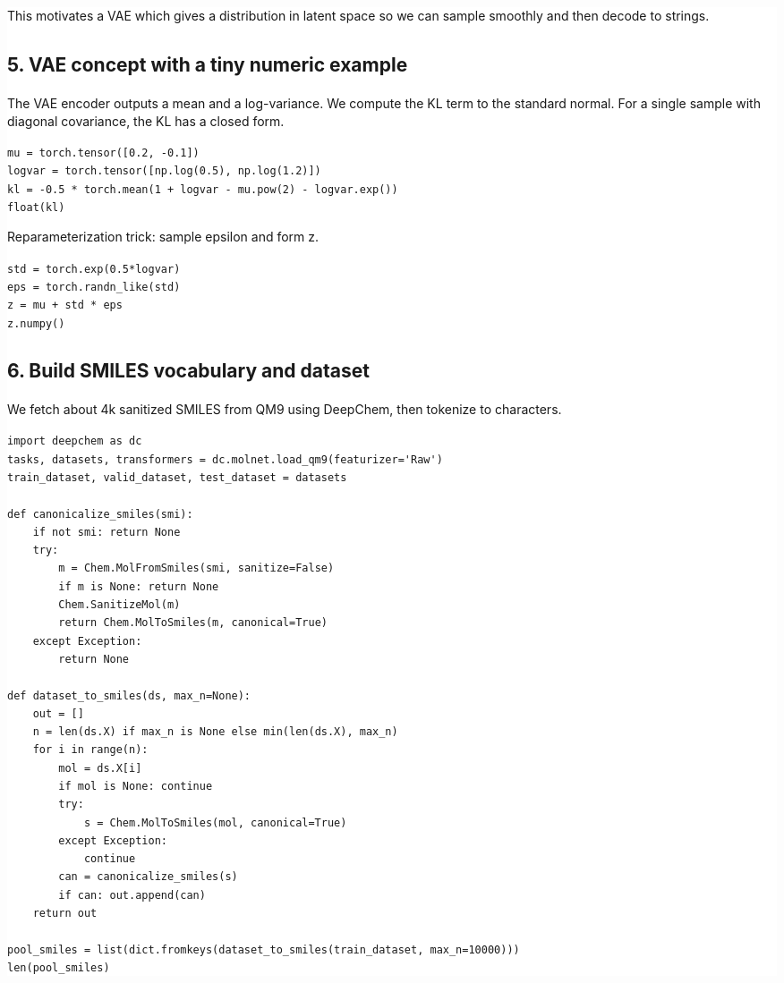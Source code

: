 This motivates a VAE which gives a distribution in latent space so we can sample smoothly and then decode to strings.

## 5. VAE concept with a tiny numeric example

The VAE encoder outputs a mean and a log-variance. We compute the KL term to the standard normal. For a single sample with diagonal covariance, the KL has a closed form.

```{code-cell} ipython3
mu = torch.tensor([0.2, -0.1])
logvar = torch.tensor([np.log(0.5), np.log(1.2)])
kl = -0.5 * torch.mean(1 + logvar - mu.pow(2) - logvar.exp())
float(kl)
```

Reparameterization trick: sample epsilon and form z.

```{code-cell} ipython3
std = torch.exp(0.5*logvar)
eps = torch.randn_like(std)
z = mu + std * eps
z.numpy()
```

## 6. Build SMILES vocabulary and dataset

We fetch about 4k sanitized SMILES from QM9 using DeepChem, then tokenize to characters.

```{code-cell} ipython3
import deepchem as dc
tasks, datasets, transformers = dc.molnet.load_qm9(featurizer='Raw')
train_dataset, valid_dataset, test_dataset = datasets

def canonicalize_smiles(smi):
    if not smi: return None
    try:
        m = Chem.MolFromSmiles(smi, sanitize=False)
        if m is None: return None
        Chem.SanitizeMol(m)
        return Chem.MolToSmiles(m, canonical=True)
    except Exception:
        return None

def dataset_to_smiles(ds, max_n=None):
    out = []
    n = len(ds.X) if max_n is None else min(len(ds.X), max_n)
    for i in range(n):
        mol = ds.X[i]
        if mol is None: continue
        try:
            s = Chem.MolToSmiles(mol, canonical=True)
        except Exception:
            continue
        can = canonicalize_smiles(s)
        if can: out.append(can)
    return out

pool_smiles = list(dict.fromkeys(dataset_to_smiles(train_dataset, max_n=10000)))
len(pool_smiles)
```
